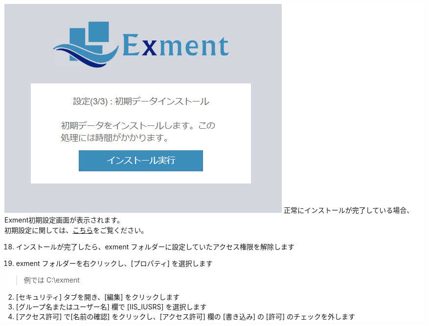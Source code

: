    ![インストール手順](img/iis/iis_s24.png)
   正常にインストールが完了している場合、Exment初期設定画面が表示されます。  
   初期設定に関しては、[こちら](/ja/first_setting.md?id=初期設定画面)をご覧ください。

18.  インストールが完了したら、exment フォルダーに設定していたアクセス権限を解除します

   1. exment フォルダーを右クリックし、\[プロパティ\] を選択します
   > 例では C:\exment  
   2. \[セキュリティ\] タブを開き、\[編集\] をクリックします
   3. \[グループ名またはユーザー名\] 欄で \[IIS_IUSRS\] を選択します
   4. \[アクセス許可\] で\[名前の確認\] をクリックし、\[アクセス許可\] 欄の \[書き込み\] の \[許可\] のチェックを外します